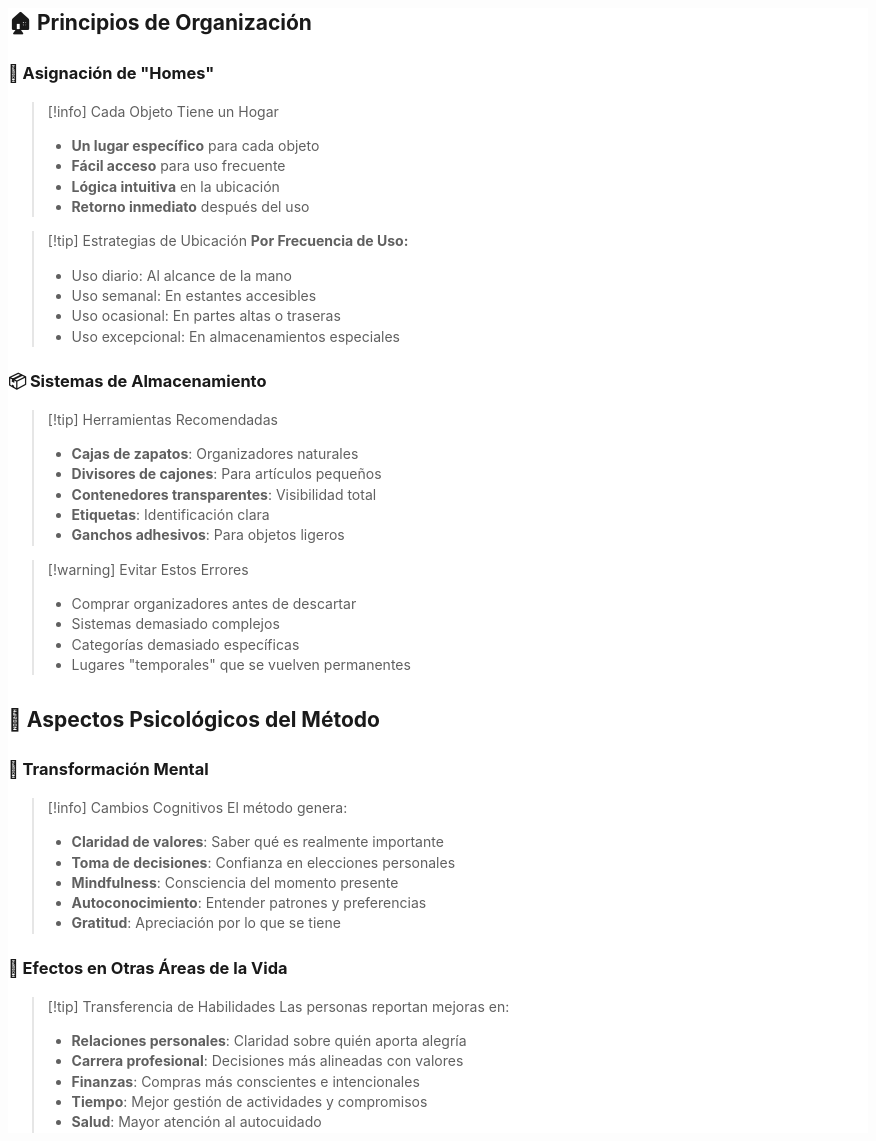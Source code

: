 ## 🏠 Principios de Organización

### 📍 Asignación de "Homes"

> [!info] Cada Objeto Tiene un Hogar
> 
> - **Un lugar específico** para cada objeto
> - **Fácil acceso** para uso frecuente
> - **Lógica intuitiva** en la ubicación
> - **Retorno inmediato** después del uso

> [!tip] Estrategias de Ubicación **Por Frecuencia de Uso:**
> 
> - Uso diario: Al alcance de la mano
> - Uso semanal: En estantes accesibles
> - Uso ocasional: En partes altas o traseras
> - Uso excepcional: En almacenamientos especiales

### 📦 Sistemas de Almacenamiento

> [!tip] Herramientas Recomendadas
> 
> - **Cajas de zapatos**: Organizadores naturales
> - **Divisores de cajones**: Para artículos pequeños
> - **Contenedores transparentes**: Visibilidad total
> - **Etiquetas**: Identificación clara
> - **Ganchos adhesivos**: Para objetos ligeros

> [!warning] Evitar Estos Errores
> 
> - Comprar organizadores antes de descartar
> - Sistemas demasiado complejos
> - Categorías demasiado específicas
> - Lugares "temporales" que se vuelven permanentes

## 🧠 Aspectos Psicológicos del Método

### 💭 Transformación Mental

> [!info] Cambios Cognitivos El método genera:
> 
> - **Claridad de valores**: Saber qué es realmente importante
> - **Toma de decisiones**: Confianza en elecciones personales
> - **Mindfulness**: Consciencia del momento presente
> - **Autoconocimiento**: Entender patrones y preferencias
> - **Gratitud**: Apreciación por lo que se tiene

### 🔄 Efectos en Otras Áreas de la Vida

> [!tip] Transferencia de Habilidades Las personas reportan mejoras en:
> 
> - **Relaciones personales**: Claridad sobre quién aporta alegría
> - **Carrera profesional**: Decisiones más alineadas con valores
> - **Finanzas**: Compras más conscientes e intencionales
> - **Tiempo**: Mejor gestión de actividades y compromisos
> - **Salud**: Mayor atención al autocuidado
